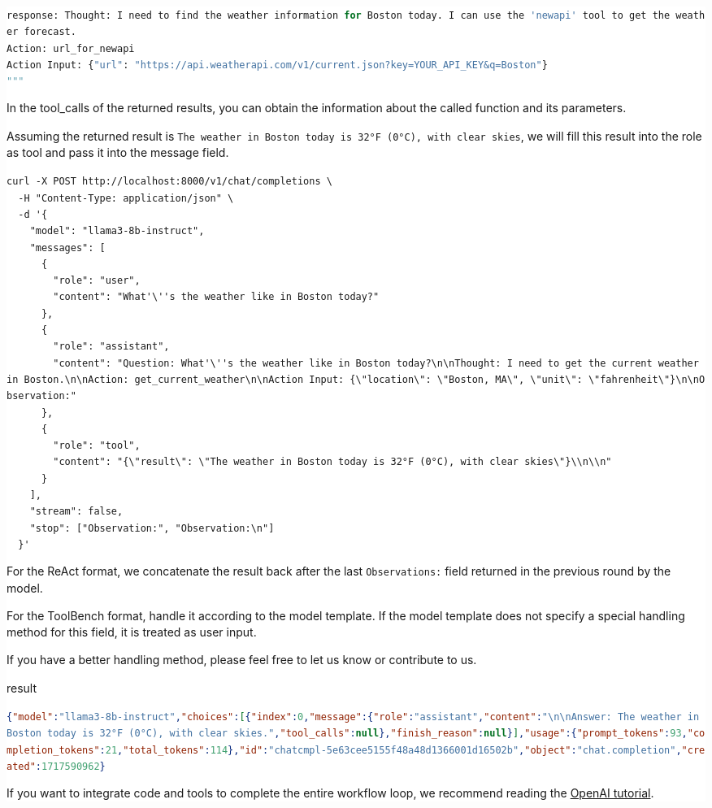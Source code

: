 ```python
response: Thought: I need to find the weather information for Boston today. I can use the 'newapi' tool to get the weather forecast.
Action: url_for_newapi
Action Input: {"url": "https://api.weatherapi.com/v1/current.json?key=YOUR_API_KEY&q=Boston"}
"""
```

In the tool_calls of the returned results, you can obtain the information about the called function and its parameters.

Assuming the returned result is `The weather in Boston today is 32°F (0°C), with clear skies`, we will fill this result into the role as tool and pass it into the message field.

```shell
curl -X POST http://localhost:8000/v1/chat/completions \
  -H "Content-Type: application/json" \
  -d '{
    "model": "llama3-8b-instruct",
    "messages": [
      {
        "role": "user",
        "content": "What'\''s the weather like in Boston today?"
      },
      {
        "role": "assistant",
        "content": "Question: What'\''s the weather like in Boston today?\n\nThought: I need to get the current weather in Boston.\n\nAction: get_current_weather\n\nAction Input: {\"location\": \"Boston, MA\", \"unit\": \"fahrenheit\"}\n\nObservation:"
      },
      {
        "role": "tool",
        "content": "{\"result\": \"The weather in Boston today is 32°F (0°C), with clear skies\"}\\n\\n"
      }
    ],
    "stream": false,
    "stop": ["Observation:", "Observation:\n"]
  }'
```

For the ReAct format, we concatenate the result back after the last `Observations:` field returned in the previous round by the model.

For the ToolBench format, handle it according to the model template. If the model template does not specify a special handling method for this field, it is treated as user input.

If you have a better handling method, please feel free to let us know or contribute to us.

result
```json
{"model":"llama3-8b-instruct","choices":[{"index":0,"message":{"role":"assistant","content":"\n\nAnswer: The weather in Boston today is 32°F (0°C), with clear skies.","tool_calls":null},"finish_reason":null}],"usage":{"prompt_tokens":93,"completion_tokens":21,"total_tokens":114},"id":"chatcmpl-5e63cee5155f48a48d1366001d16502b","object":"chat.completion","created":1717590962}
```

If you want to integrate code and tools to complete the entire workflow loop, we recommend reading the [OpenAI tutorial](https://cookbook.openai.com/examples/how_to_call_functions_with_chat_models).
